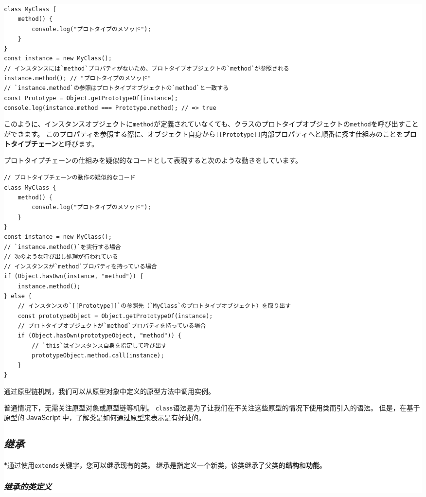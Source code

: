 ```
class MyClass {
    method() {
        console.log("プロトタイプのメソッド");
    }
}
const instance = new MyClass();
// インスタンスには`method`プロパティがないため、プロトタイプオブジェクトの`method`が参照される
instance.method(); // "プロトタイプのメソッド"
// `instance.method`の参照はプロトタイプオブジェクトの`method`と一致する
const Prototype = Object.getPrototypeOf(instance);
console.log(instance.method === Prototype.method); // => true 
```

このように、インスタンスオブジェクトに`method`が定義されていなくても、クラスのプロトタイプオブジェクトの`method`を呼び出すことができます。 このプロパティを参照する際に、オブジェクト自身から`[[Prototype]]`内部プロパティへと順番に探す仕組みのことを**プロトタイプチェーン**と呼びます。

プロトタイプチェーンの仕組みを疑似的なコードとして表現すると次のような動きをしています。

```
// プロトタイプチェーンの動作の疑似的なコード
class MyClass {
    method() {
        console.log("プロトタイプのメソッド");
    }
}
const instance = new MyClass();
// `instance.method()`を実行する場合
// 次のような呼び出し処理が行われている
// インスタンスが`method`プロパティを持っている場合
if (Object.hasOwn(instance, "method")) {
    instance.method();
} else {
    // インスタンスの`[[Prototype]]`の参照先（`MyClass`のプロトタイプオブジェクト）を取り出す
    const prototypeObject = Object.getPrototypeOf(instance);
    // プロトタイプオブジェクトが`method`プロパティを持っている場合
    if (Object.hasOwn(prototypeObject, "method")) {
        // `this`はインスタンス自身を指定して呼び出す
        prototypeObject.method.call(instance);
    }
} 
```

通过原型链机制，我们可以从原型对象中定义的原型方法中调用实例。

普通情况下，无需关注原型对象或原型链等机制。 `class`语法是为了让我们在不关注这些原型的情况下使用类而引入的语法。 但是，在基于原型的 JavaScript 中，了解类是如何通过原型来表示是有好处的。

## [](#extends)*继承*

*通过使用`extends`关键字，您可以继承现有的类。 继承是指定义一个新类，该类继承了父类的**结构**和**功能**。

### [](#class-extends)*继承的类定义*
